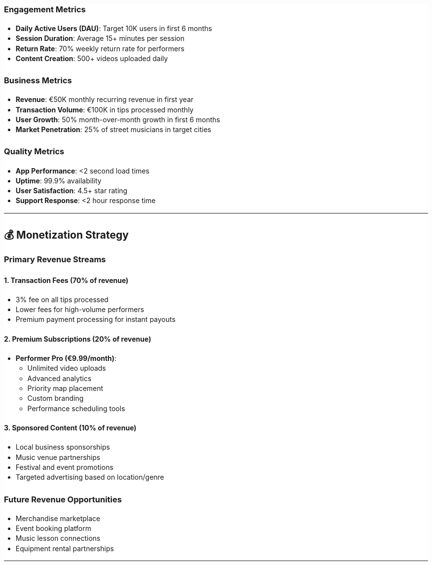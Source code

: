 ### **Engagement Metrics**
- **Daily Active Users (DAU)**: Target 10K users in first 6 months
- **Session Duration**: Average 15+ minutes per session
- **Return Rate**: 70% weekly return rate for performers
- **Content Creation**: 500+ videos uploaded daily

### **Business Metrics**
- **Revenue**: €50K monthly recurring revenue in first year
- **Transaction Volume**: €100K in tips processed monthly
- **User Growth**: 50% month-over-month growth in first 6 months
- **Market Penetration**: 25% of street musicians in target cities

### **Quality Metrics**
- **App Performance**: <2 second load times
- **Uptime**: 99.9% availability
- **User Satisfaction**: 4.5+ star rating
- **Support Response**: <2 hour response time

---

## 💰 Monetization Strategy

### **Primary Revenue Streams**

#### **1. Transaction Fees (70% of revenue)**
- 3% fee on all tips processed
- Lower fees for high-volume performers
- Premium payment processing for instant payouts

#### **2. Premium Subscriptions (20% of revenue)**
- **Performer Pro (€9.99/month)**:
  - Unlimited video uploads
  - Advanced analytics
  - Priority map placement
  - Custom branding
  - Performance scheduling tools

#### **3. Sponsored Content (10% of revenue)**
- Local business sponsorships
- Music venue partnerships
- Festival and event promotions
- Targeted advertising based on location/genre

### **Future Revenue Opportunities**
- Merchandise marketplace
- Event booking platform
- Music lesson connections
- Equipment rental partnerships

---
